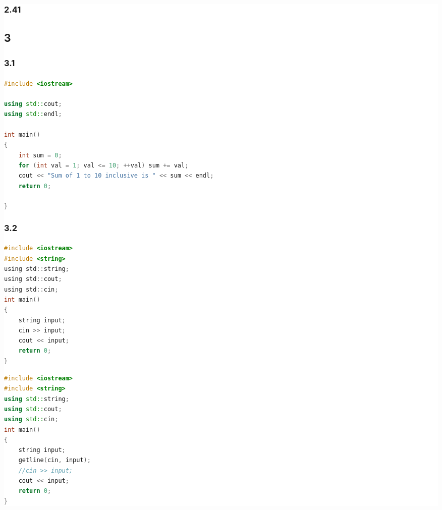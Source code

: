

### 2.41



## 3

### 3.1

```c++
#include <iostream>

using std::cout;
using std::endl;

int main()
{
    int sum = 0;
    for (int val = 1; val <= 10; ++val) sum += val;
    cout << "Sum of 1 to 10 inclusive is " << sum << endl;
	return 0;

}
```





### 3.2

```c
#include <iostream>
#include <string>
using std::string;
using std::cout;
using std::cin;
int main()
{
	string input;
	cin >> input;
	cout << input;
	return 0;
}
```



```c++
#include <iostream>
#include <string>
using std::string;
using std::cout;
using std::cin;
int main()
{
	string input;
	getline(cin, input);
	//cin >> input;
	cout << input;
	return 0;
}
```
